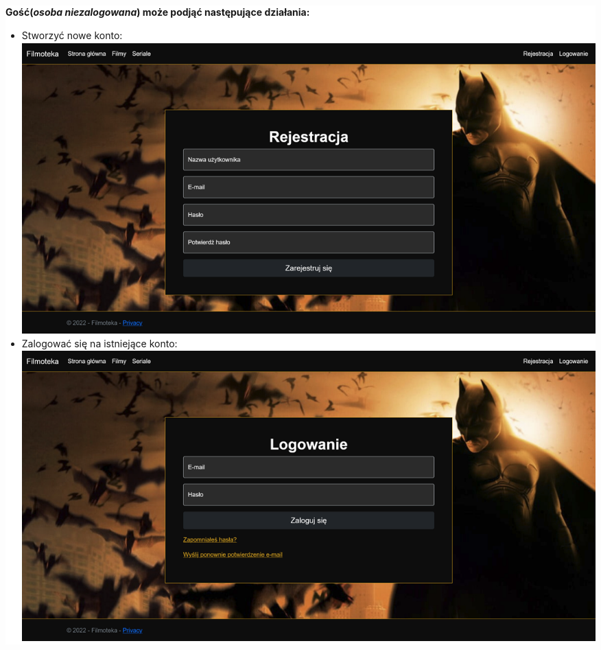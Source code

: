 **Gość(*osoba niezalogowana*) może podjąć następujące działania:**
 
  - Stworzyć nowe konto: ![obraz.png](readme_src/quest/2.png)
  - Zalogować się na istniejące konto: ![obraz.png](readme_src/quest/3.png)